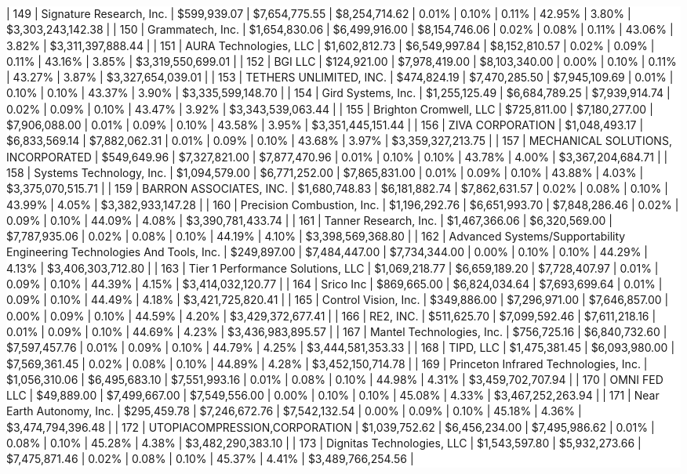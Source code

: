 | 149  | Signature Research, Inc.                                                                | $599,939.07    | $7,654,775.55   | $8,254,714.62   | 0.01%   | 0.10%    | 0.11%       | 42.95%     | 3.80%             | $3,303,243,142.38 |
| 150  | Grammatech, Inc.                                                                        | $1,654,830.06  | $6,499,916.00   | $8,154,746.06   | 0.02%   | 0.08%    | 0.11%       | 43.06%     | 3.82%             | $3,311,397,888.44 |
| 151  | AURA Technologies, LLC                                                                  | $1,602,812.73  | $6,549,997.84   | $8,152,810.57   | 0.02%   | 0.09%    | 0.11%       | 43.16%     | 3.85%             | $3,319,550,699.01 |
| 152  | BGI LLC                                                                                 | $124,921.00    | $7,978,419.00   | $8,103,340.00   | 0.00%   | 0.10%    | 0.11%       | 43.27%     | 3.87%             | $3,327,654,039.01 |
| 153  | TETHERS UNLIMITED, INC.                                                                 | $474,824.19    | $7,470,285.50   | $7,945,109.69   | 0.01%   | 0.10%    | 0.10%       | 43.37%     | 3.90%             | $3,335,599,148.70 |
| 154  | Gird Systems, Inc.                                                                      | $1,255,125.49  | $6,684,789.25   | $7,939,914.74   | 0.02%   | 0.09%    | 0.10%       | 43.47%     | 3.92%             | $3,343,539,063.44 |
| 155  | Brighton Cromwell, LLC                                                                  | $725,811.00    | $7,180,277.00   | $7,906,088.00   | 0.01%   | 0.09%    | 0.10%       | 43.58%     | 3.95%             | $3,351,445,151.44 |
| 156  | ZIVA CORPORATION                                                                        | $1,048,493.17  | $6,833,569.14   | $7,882,062.31   | 0.01%   | 0.09%    | 0.10%       | 43.68%     | 3.97%             | $3,359,327,213.75 |
| 157  | MECHANICAL SOLUTIONS, INCORPORATED                                                      | $549,649.96    | $7,327,821.00   | $7,877,470.96   | 0.01%   | 0.10%    | 0.10%       | 43.78%     | 4.00%             | $3,367,204,684.71 |
| 158  | Systems Technology, Inc.                                                                | $1,094,579.00  | $6,771,252.00   | $7,865,831.00   | 0.01%   | 0.09%    | 0.10%       | 43.88%     | 4.03%             | $3,375,070,515.71 |
| 159  | BARRON ASSOCIATES, INC.                                                                 | $1,680,748.83  | $6,181,882.74   | $7,862,631.57   | 0.02%   | 0.08%    | 0.10%       | 43.99%     | 4.05%             | $3,382,933,147.28 |
| 160  | Precision Combustion, Inc.                                                              | $1,196,292.76  | $6,651,993.70   | $7,848,286.46   | 0.02%   | 0.09%    | 0.10%       | 44.09%     | 4.08%             | $3,390,781,433.74 |
| 161  | Tanner Research, Inc.                                                                   | $1,467,366.06  | $6,320,569.00   | $7,787,935.06   | 0.02%   | 0.08%    | 0.10%       | 44.19%     | 4.10%             | $3,398,569,368.80 |
| 162  | Advanced Systems/Supportability Engineering Technologies And Tools, Inc.                | $249,897.00    | $7,484,447.00   | $7,734,344.00   | 0.00%   | 0.10%    | 0.10%       | 44.29%     | 4.13%             | $3,406,303,712.80 |
| 163  | Tier 1 Performance Solutions, LLC                                                       | $1,069,218.77  | $6,659,189.20   | $7,728,407.97   | 0.01%   | 0.09%    | 0.10%       | 44.39%     | 4.15%             | $3,414,032,120.77 |
| 164  | Srico Inc                                                                               | $869,665.00    | $6,824,034.64   | $7,693,699.64   | 0.01%   | 0.09%    | 0.10%       | 44.49%     | 4.18%             | $3,421,725,820.41 |
| 165  | Control Vision, Inc.                                                                    | $349,886.00    | $7,296,971.00   | $7,646,857.00   | 0.00%   | 0.09%    | 0.10%       | 44.59%     | 4.20%             | $3,429,372,677.41 |
| 166  | RE2, INC.                                                                               | $511,625.70    | $7,099,592.46   | $7,611,218.16   | 0.01%   | 0.09%    | 0.10%       | 44.69%     | 4.23%             | $3,436,983,895.57 |
| 167  | Mantel Technologies, Inc.                                                               | $756,725.16    | $6,840,732.60   | $7,597,457.76   | 0.01%   | 0.09%    | 0.10%       | 44.79%     | 4.25%             | $3,444,581,353.33 |
| 168  | TIPD, LLC                                                                               | $1,475,381.45  | $6,093,980.00   | $7,569,361.45   | 0.02%   | 0.08%    | 0.10%       | 44.89%     | 4.28%             | $3,452,150,714.78 |
| 169  | Princeton Infrared Technologies, Inc.                                                   | $1,056,310.06  | $6,495,683.10   | $7,551,993.16   | 0.01%   | 0.08%    | 0.10%       | 44.98%     | 4.31%             | $3,459,702,707.94 |
| 170  | OMNI FED LLC                                                                            | $49,889.00     | $7,499,667.00   | $7,549,556.00   | 0.00%   | 0.10%    | 0.10%       | 45.08%     | 4.33%             | $3,467,252,263.94 |
| 171  | Near Earth Autonomy, Inc.                                                               | $295,459.78    | $7,246,672.76   | $7,542,132.54   | 0.00%   | 0.09%    | 0.10%       | 45.18%     | 4.36%             | $3,474,794,396.48 |
| 172  | UTOPIACOMPRESSION,CORPORATION                                                           | $1,039,752.62  | $6,456,234.00   | $7,495,986.62   | 0.01%   | 0.08%    | 0.10%       | 45.28%     | 4.38%             | $3,482,290,383.10 |
| 173  | Dignitas Technologies, LLC                                                              | $1,543,597.80  | $5,932,273.66   | $7,475,871.46   | 0.02%   | 0.08%    | 0.10%       | 45.37%     | 4.41%             | $3,489,766,254.56 |
